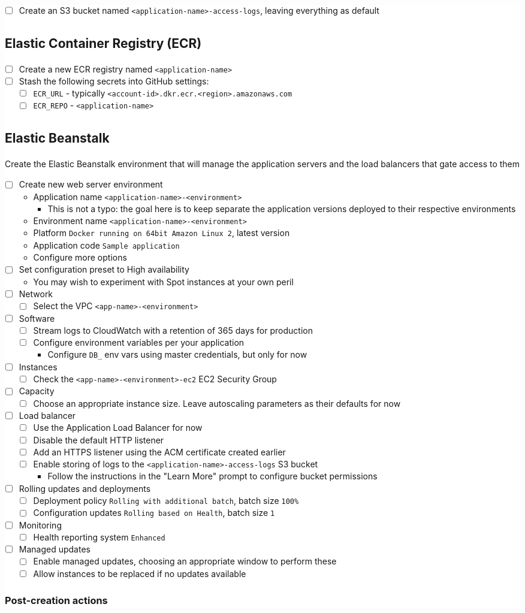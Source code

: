 - [ ] Create an S3 bucket named `<application-name>-access-logs`, leaving
      everything as default

## Elastic Container Registry (ECR)

- [ ] Create a new ECR registry named `<application-name>`
- [ ] Stash the following secrets into GitHub settings:
  - [ ] `ECR_URL` - typically `<account-id>.dkr.ecr.<region>.amazonaws.com`
  - [ ] `ECR_REPO` - `<application-name>`

## Elastic Beanstalk

Create the Elastic Beanstalk environment that will manage the application servers
and the load balancers that gate access to them

- [ ] Create new web server environment
  - Application name `<application-name>-<environment>`
    - This is not a typo: the goal here is to keep separate the application 
      versions deployed to their respective environments
  - Environment name `<application-name>-<environment>`
  - Platform `Docker running on 64bit Amazon Linux 2`, latest version
  - Application code `Sample application`
  - Configure more options
- [ ] Set configuration preset to High availability
  - You may wish to experiment with Spot instances at your own peril
- [ ] Network
  - [ ] Select the VPC `<app-name>-<environment>`
- [ ] Software
  - [ ] Stream logs to CloudWatch with a retention of 365 days for production
  - [ ] Configure environment variables per your application
    - Configure `DB_` env vars using master credentials, but only for now
- [ ] Instances
  - [ ] Check the `<app-name>-<environment>-ec2` EC2 Security Group
- [ ] Capacity
  - [ ] Choose an appropriate instance size. Leave autoscaling parameters as
        their defaults for now
- [ ] Load balancer
  - [ ] Use the Application Load Balancer for now
  - [ ] Disable the default HTTP listener
  - [ ] Add an HTTPS listener using the ACM certificate created earlier
  - [ ] Enable storing of logs to the `<application-name>-access-logs` S3 bucket
    - Follow the instructions in the "Learn More" prompt to configure bucket permissions
- [ ] Rolling updates and deployments
  - [ ] Deployment policy `Rolling with additional batch`, batch size `100%`
  - [ ] Configuration updates `Rolling based on Health`, batch size `1`
- [ ] Monitoring
  - [ ] Health reporting system `Enhanced`
- [ ] Managed updates
  - [ ] Enable managed updates, choosing an appropriate window to perform these
  - [ ] Allow instances to be replaced if no updates available

### Post-creation actions
